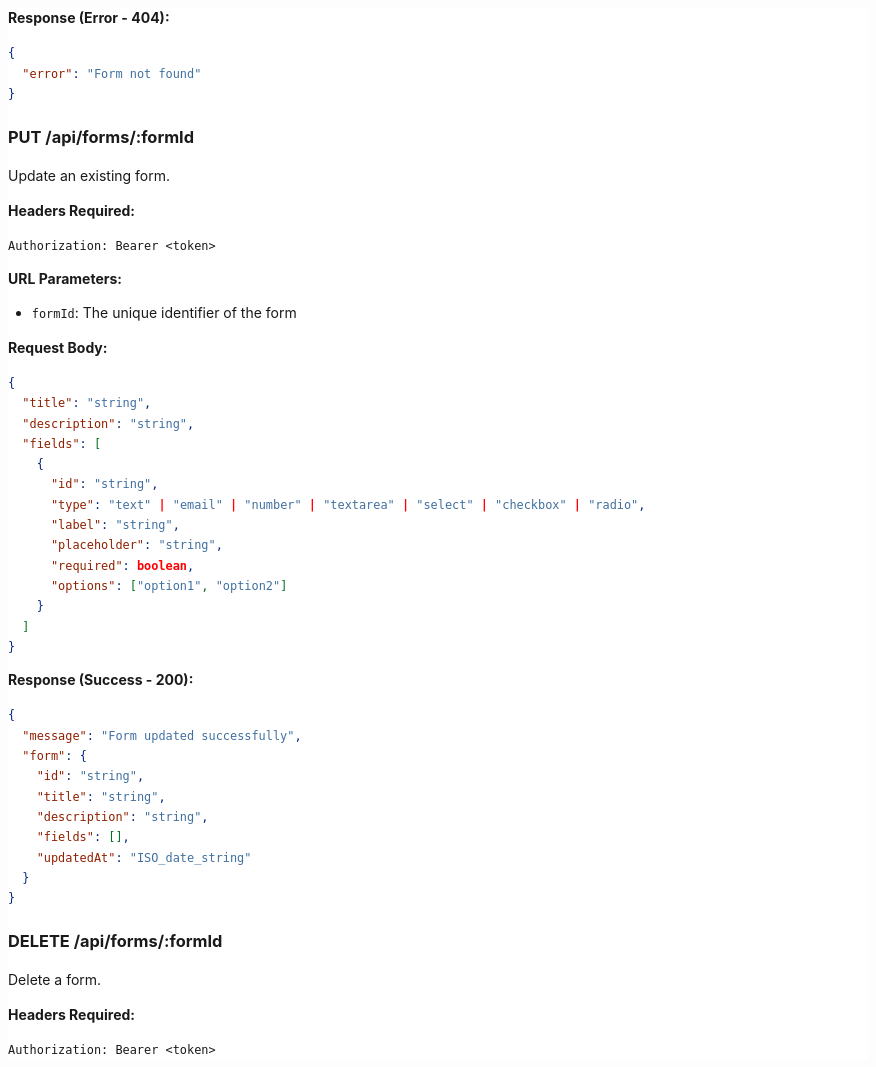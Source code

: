 **Response (Error - 404):**
```json
{
  "error": "Form not found"
}
```

### PUT /api/forms/:formId
Update an existing form.

**Headers Required:**
```
Authorization: Bearer <token>
```

**URL Parameters:**
- `formId`: The unique identifier of the form

**Request Body:**
```json
{
  "title": "string",
  "description": "string",
  "fields": [
    {
      "id": "string",
      "type": "text" | "email" | "number" | "textarea" | "select" | "checkbox" | "radio",
      "label": "string",
      "placeholder": "string",
      "required": boolean,
      "options": ["option1", "option2"]
    }
  ]
}
```

**Response (Success - 200):**
```json
{
  "message": "Form updated successfully",
  "form": {
    "id": "string",
    "title": "string",
    "description": "string",
    "fields": [],
    "updatedAt": "ISO_date_string"
  }
}
```

### DELETE /api/forms/:formId
Delete a form.

**Headers Required:**
```
Authorization: Bearer <token>
```
